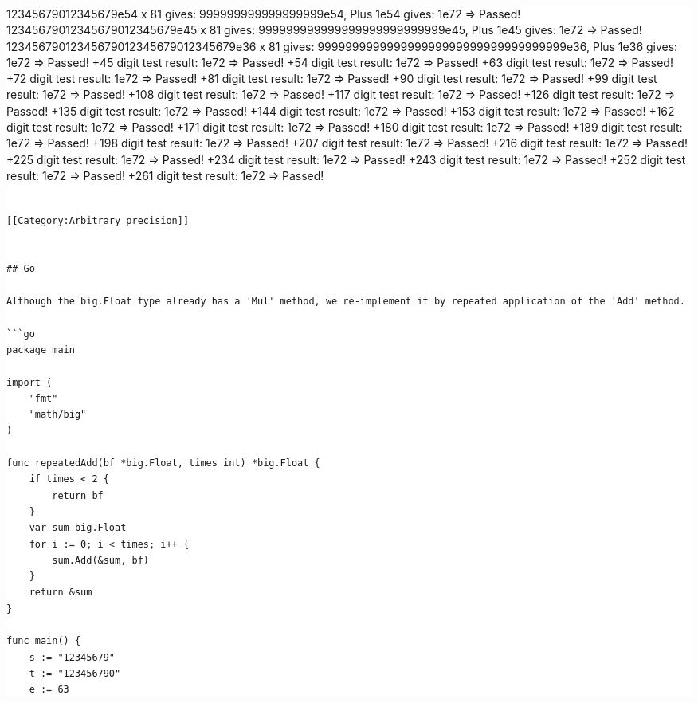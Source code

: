 12345679012345679e54 x 81 gives: 999999999999999999e54, Plus 1e54 gives: 1e72 => Passed!
12345679012345679012345679e45 x 81 gives: 999999999999999999999999999e45, Plus 1e45 gives: 1e72 => Passed!
12345679012345679012345679012345679e36 x 81 gives: 999999999999999999999999999999999999e36, Plus 1e36 gives: 1e72 => Passed!
        +45 digit test result: 1e72 => Passed!
        +54 digit test result: 1e72 => Passed!
        +63 digit test result: 1e72 => Passed!
        +72 digit test result: 1e72 => Passed!
        +81 digit test result: 1e72 => Passed!
        +90 digit test result: 1e72 => Passed!
        +99 digit test result: 1e72 => Passed!
       +108 digit test result: 1e72 => Passed!
       +117 digit test result: 1e72 => Passed!
       +126 digit test result: 1e72 => Passed!
       +135 digit test result: 1e72 => Passed!
       +144 digit test result: 1e72 => Passed!
       +153 digit test result: 1e72 => Passed!
       +162 digit test result: 1e72 => Passed!
       +171 digit test result: 1e72 => Passed!
       +180 digit test result: 1e72 => Passed!
       +189 digit test result: 1e72 => Passed!
       +198 digit test result: 1e72 => Passed!
       +207 digit test result: 1e72 => Passed!
       +216 digit test result: 1e72 => Passed!
       +225 digit test result: 1e72 => Passed!
       +234 digit test result: 1e72 => Passed!
       +243 digit test result: 1e72 => Passed!
       +252 digit test result: 1e72 => Passed!
       +261 digit test result: 1e72 => Passed!

```

[[Category:Arbitrary precision]]


## Go

Although the big.Float type already has a 'Mul' method, we re-implement it by repeated application of the 'Add' method. 

```go
package main

import (
    "fmt"
    "math/big"
)

func repeatedAdd(bf *big.Float, times int) *big.Float {
    if times < 2 {
        return bf
    }
    var sum big.Float
    for i := 0; i < times; i++ {
        sum.Add(&sum, bf)
    }
    return &sum
}

func main() {
    s := "12345679"
    t := "123456790"
    e := 63
```